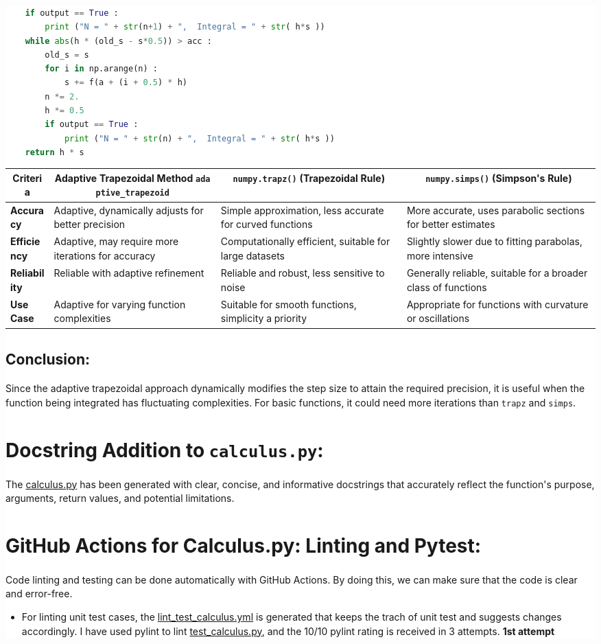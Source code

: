```python
    if output == True : 
        print ("N = " + str(n+1) + ",  Integral = " + str( h*s ))
    while abs(h * (old_s - s*0.5)) > acc :
        old_s = s
        for i in np.arange(n) :
            s += f(a + (i + 0.5) * h)
        n *= 2.
        h *= 0.5
        if output == True :
            print ("N = " + str(n) + ",  Integral = " + str( h*s ))
    return h * s
```
| Criteria               | Adaptive Trapezoidal Method `adaptive_trapezoid`                     | `numpy.trapz()` (Trapezoidal Rule)                     | `numpy.simps()` (Simpson's Rule)                          |
|------------------------|--------------------------------------------------|--------------------------------------------------------|-----------------------------------------------------------|
| **Accuracy**           | Adaptive, dynamically adjusts for better precision | Simple approximation, less accurate for curved functions | More accurate, uses parabolic sections for better estimates |
| **Efficiency**         | Adaptive, may require more iterations for accuracy | Computationally efficient, suitable for large datasets  | Slightly slower due to fitting parabolas, more intensive   |
| **Reliability**        | Reliable with adaptive refinement                | Reliable and robust, less sensitive to noise            | Generally reliable, suitable for a broader class of functions |
| **Use Case**           | Adaptive for varying function complexities        | Suitable for smooth functions, simplicity a priority    | Appropriate for functions with curvature or oscillations    |

## Conclusion:
Since the adaptive trapezoidal approach dynamically modifies the step size to attain the required precision, it is useful when the function being integrated has fluctuating complexities. For basic functions, it could need more iterations than `trapz` and `simps`. 

# Docstring Addition to `calculus.py`:
The [calculus.py](https://github.com/ubsuny/23-Homework6G3/blob/main/calculus.py) has been generated with clear, concise, and informative docstrings that accurately reflect the function's purpose, arguments, return values, and potential limitations.

# GitHub Actions for Calculus.py: Linting and Pytest:
Code linting and testing can be done automatically with GitHub Actions. By doing this, we can make sure that the code is clear and error-free.

- For linting unit test cases, the [lint_test_calculus.yml](https://github.com/ubsuny/23-Homework6G3/blob/main/.github/workflows/lint_test_calculus.yml) is generated that keeps the trach of unit test and suggests changes accordingly. I have used pylint to lint [test_calculus.py](https://github.com/ubsuny/23-Homework6G3/blob/main/test_calculus.py), and the 10/10 pylint rating is received in 3 attempts.
**1st attempt**